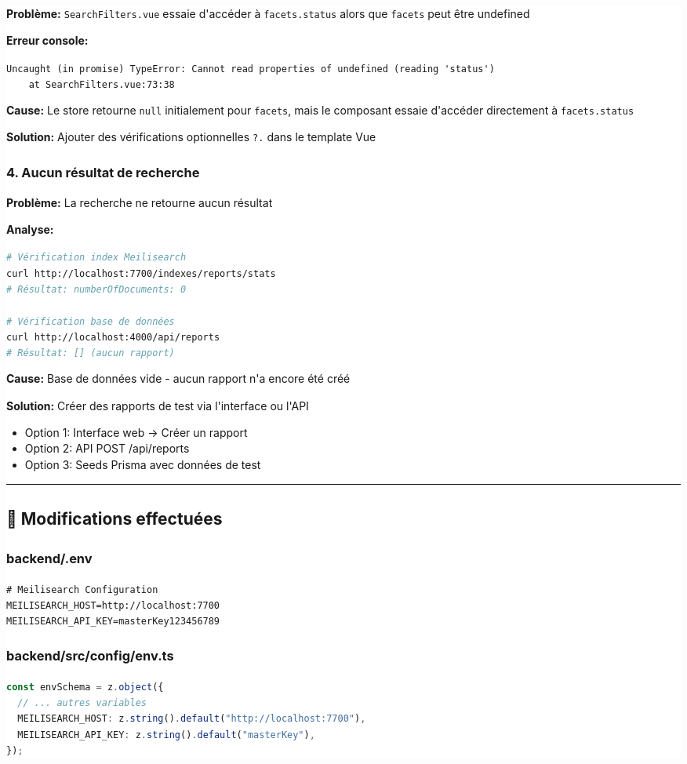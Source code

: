 **Problème:** `SearchFilters.vue` essaie d'accéder à `facets.status` alors que `facets` peut être undefined

**Erreur console:**
```
Uncaught (in promise) TypeError: Cannot read properties of undefined (reading 'status')
    at SearchFilters.vue:73:38
```

**Cause:** Le store retourne `null` initialement pour `facets`, mais le composant essaie d'accéder directement à `facets.status`

**Solution:** Ajouter des vérifications optionnelles `?.` dans le template Vue

### 4. Aucun résultat de recherche

**Problème:** La recherche ne retourne aucun résultat

**Analyse:**
```bash
# Vérification index Meilisearch
curl http://localhost:7700/indexes/reports/stats
# Résultat: numberOfDocuments: 0

# Vérification base de données
curl http://localhost:4000/api/reports
# Résultat: [] (aucun rapport)
```

**Cause:** Base de données vide - aucun rapport n'a encore été créé

**Solution:** Créer des rapports de test via l'interface ou l'API
- Option 1: Interface web → Créer un rapport
- Option 2: API POST /api/reports
- Option 3: Seeds Prisma avec données de test

---

## 📝 Modifications effectuées

### backend/.env
```env
# Meilisearch Configuration
MEILISEARCH_HOST=http://localhost:7700
MEILISEARCH_API_KEY=masterKey123456789
```

### backend/src/config/env.ts
```typescript
const envSchema = z.object({
  // ... autres variables
  MEILISEARCH_HOST: z.string().default("http://localhost:7700"),
  MEILISEARCH_API_KEY: z.string().default("masterKey"),
});
```
